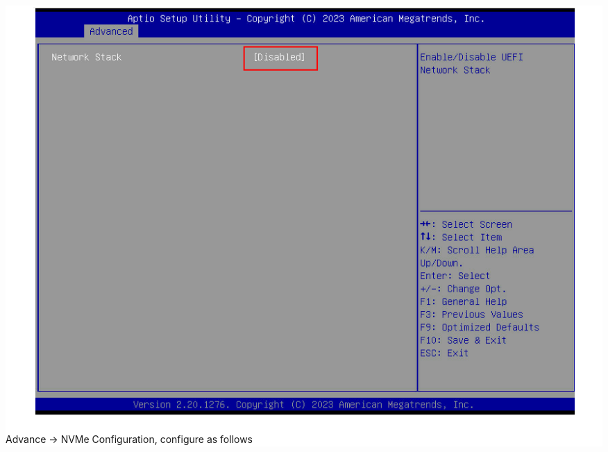 <figure><img src="../.gitbook/assets/image (22).png" alt=""><figcaption></figcaption></figure>

Advance -> NVMe Configuration, configure as follows
